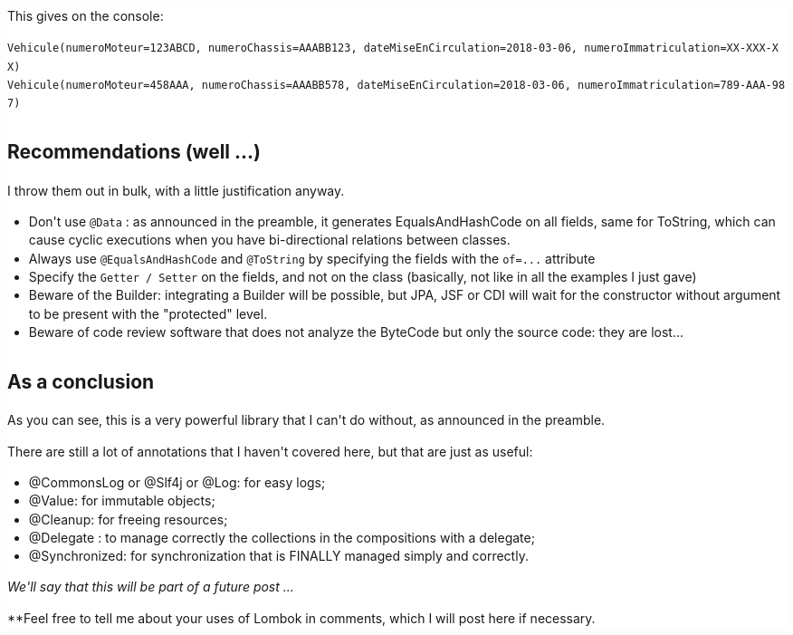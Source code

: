 
This gives on the console:

```
Vehicule(numeroMoteur=123ABCD, numeroChassis=AAABB123, dateMiseEnCirculation=2018-03-06, numeroImmatriculation=XX-XXX-XX)
Vehicule(numeroMoteur=458AAA, numeroChassis=AAABB578, dateMiseEnCirculation=2018-03-06, numeroImmatriculation=789-AAA-987)
```

## Recommendations (well ...)

I throw them out in bulk, with a little justification anyway.

* Don't use `@Data` : as announced in the preamble, it generates EqualsAndHashCode on all fields, same for ToString, which can cause cyclic executions when you have bi-directional relations between classes.
* Always use `@EqualsAndHashCode` and `@ToString` by specifying the fields with the `of=...` attribute
* Specify the `Getter / Setter` on the fields, and not on the class (basically, not like in all the examples I just gave)
* Beware of the Builder: integrating a Builder will be possible, but JPA, JSF or CDI will wait for the constructor without argument to be present with the "protected" level.
* Beware of code review software that does not analyze the ByteCode but only the source code: they are lost...

## As a conclusion

As you can see, this is a very powerful library that I can't do without, as announced in the preamble.

There are still a lot of annotations that I haven't covered here, but that are just as useful:

* @CommonsLog or @Slf4j or @Log: for easy logs;
* @Value: for immutable objects;
* @Cleanup: for freeing resources;
* @Delegate : to manage correctly the collections in the compositions with a delegate;
* @Synchronized: for synchronization that is FINALLY managed simply and correctly.

*We'll say that this will be part of a future post ...*

**Feel free to tell me about your uses of Lombok in comments, which I will post here if necessary.
